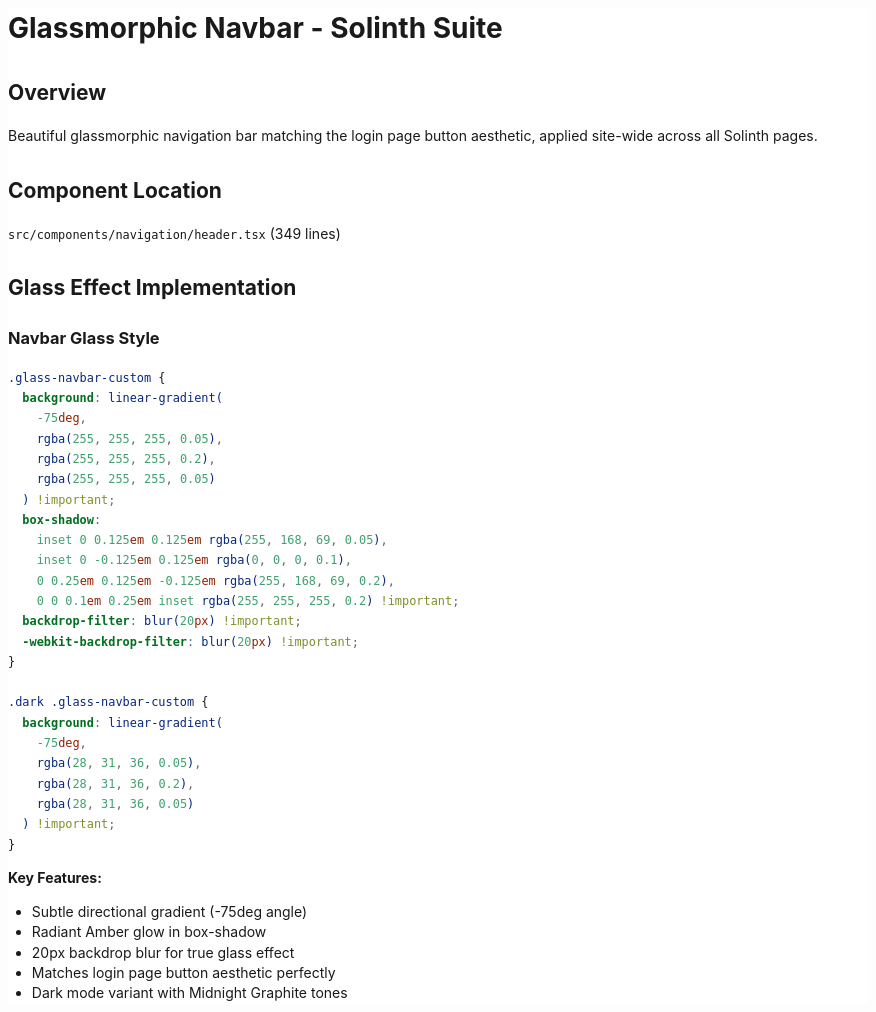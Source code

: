 # Glassmorphic Navbar - Solinth Suite

## Overview

Beautiful glassmorphic navigation bar matching the login page button aesthetic, applied site-wide across all Solinth pages.

## Component Location

`src/components/navigation/header.tsx` (349 lines)

## Glass Effect Implementation

### Navbar Glass Style

```css
.glass-navbar-custom {
  background: linear-gradient(
    -75deg,
    rgba(255, 255, 255, 0.05),
    rgba(255, 255, 255, 0.2),
    rgba(255, 255, 255, 0.05)
  ) !important;
  box-shadow:
    inset 0 0.125em 0.125em rgba(255, 168, 69, 0.05),
    inset 0 -0.125em 0.125em rgba(0, 0, 0, 0.1),
    0 0.25em 0.125em -0.125em rgba(255, 168, 69, 0.2),
    0 0 0.1em 0.25em inset rgba(255, 255, 255, 0.2) !important;
  backdrop-filter: blur(20px) !important;
  -webkit-backdrop-filter: blur(20px) !important;
}

.dark .glass-navbar-custom {
  background: linear-gradient(
    -75deg,
    rgba(28, 31, 36, 0.05),
    rgba(28, 31, 36, 0.2),
    rgba(28, 31, 36, 0.05)
  ) !important;
}
```

**Key Features:**

- Subtle directional gradient (-75deg angle)
- Radiant Amber glow in box-shadow
- 20px backdrop blur for true glass effect
- Matches login page button aesthetic perfectly
- Dark mode variant with Midnight Graphite tones
